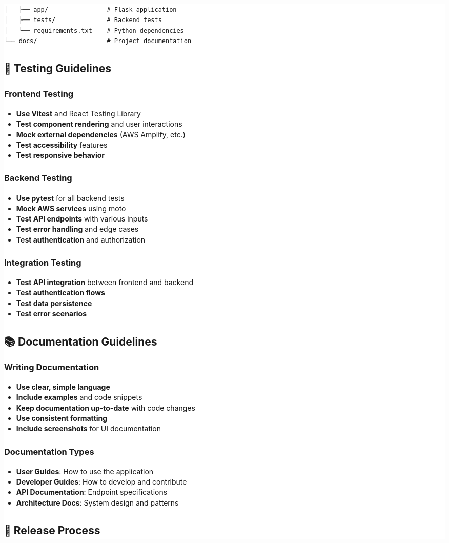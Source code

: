 ```
│   ├── app/                # Flask application
│   ├── tests/              # Backend tests
│   └── requirements.txt    # Python dependencies
└── docs/                   # Project documentation
```

## 🧪 Testing Guidelines

### Frontend Testing

- **Use Vitest** and React Testing Library
- **Test component rendering** and user interactions
- **Mock external dependencies** (AWS Amplify, etc.)
- **Test accessibility** features
- **Test responsive behavior**

### Backend Testing

- **Use pytest** for all backend tests
- **Mock AWS services** using moto
- **Test API endpoints** with various inputs
- **Test error handling** and edge cases
- **Test authentication** and authorization

### Integration Testing

- **Test API integration** between frontend and backend
- **Test authentication flows**
- **Test data persistence**
- **Test error scenarios**

## 📚 Documentation Guidelines

### Writing Documentation

- **Use clear, simple language**
- **Include examples** and code snippets
- **Keep documentation up-to-date** with code changes
- **Use consistent formatting**
- **Include screenshots** for UI documentation

### Documentation Types

- **User Guides**: How to use the application
- **Developer Guides**: How to develop and contribute
- **API Documentation**: Endpoint specifications
- **Architecture Docs**: System design and patterns

## 🚀 Release Process
